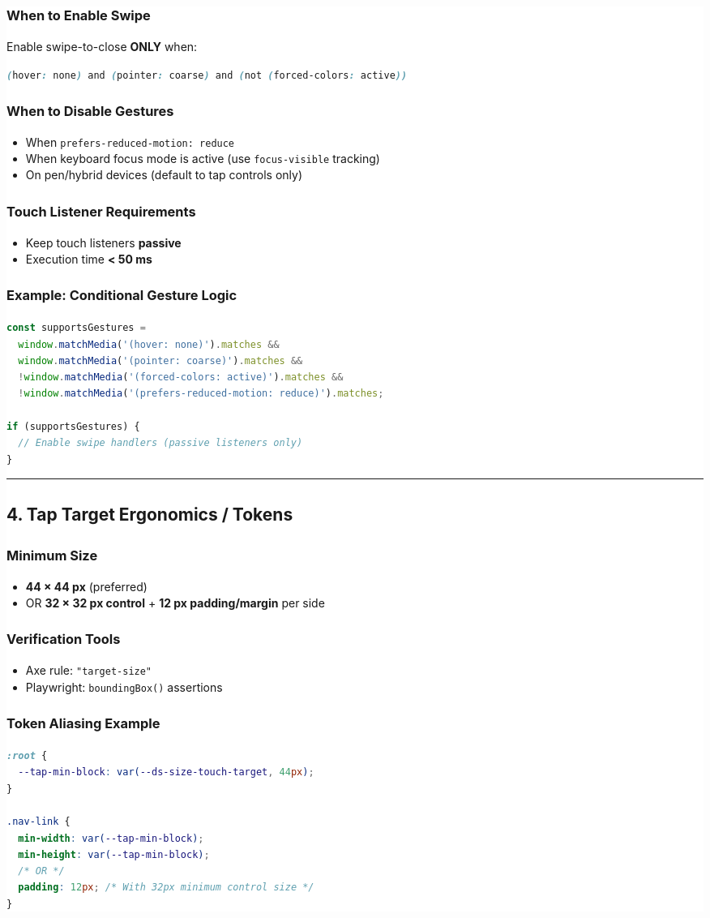 ### When to Enable Swipe

Enable swipe-to-close **ONLY** when:

```css
(hover: none) and (pointer: coarse) and (not (forced-colors: active))
```

### When to Disable Gestures

- When `prefers-reduced-motion: reduce`
- When keyboard focus mode is active (use `focus-visible` tracking)
- On pen/hybrid devices (default to tap controls only)

### Touch Listener Requirements

- Keep touch listeners **passive**
- Execution time **< 50 ms**

### Example: Conditional Gesture Logic

```javascript
const supportsGestures =
  window.matchMedia('(hover: none)').matches &&
  window.matchMedia('(pointer: coarse)').matches &&
  !window.matchMedia('(forced-colors: active)').matches &&
  !window.matchMedia('(prefers-reduced-motion: reduce)').matches;

if (supportsGestures) {
  // Enable swipe handlers (passive listeners only)
}
```

---

## 4. Tap Target Ergonomics / Tokens

### Minimum Size

- **44 × 44 px** (preferred)
- OR **32 × 32 px control** + **12 px padding/margin** per side

### Verification Tools

- Axe rule: `"target-size"`
- Playwright: `boundingBox()` assertions

### Token Aliasing Example

```css
:root {
  --tap-min-block: var(--ds-size-touch-target, 44px);
}

.nav-link {
  min-width: var(--tap-min-block);
  min-height: var(--tap-min-block);
  /* OR */
  padding: 12px; /* With 32px minimum control size */
}
```
